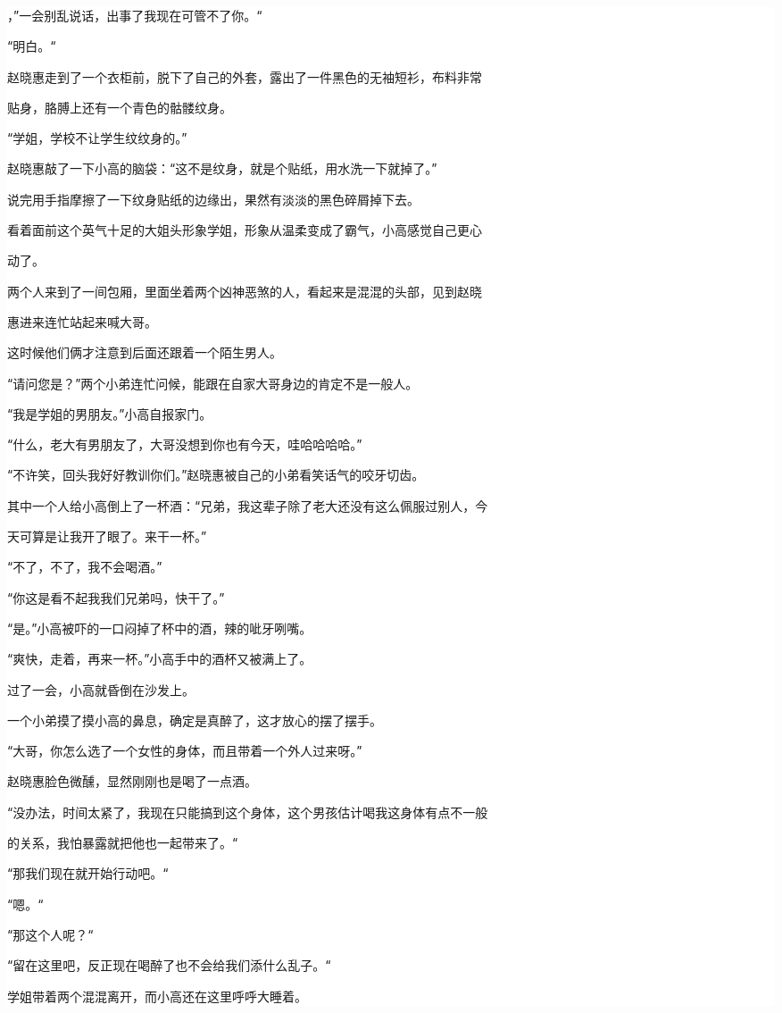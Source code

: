 ，”一会别乱说话，出事了我现在可管不了你。“

“明白。“

赵晓惠走到了一个衣柜前，脱下了自己的外套，露出了一件黑色的无袖短衫，布料非常

贴身，胳膊上还有一个青色的骷髅纹身。

“学姐，学校不让学生纹纹身的。”

赵晓惠敲了一下小高的脑袋：“这不是纹身，就是个贴纸，用水洗一下就掉了。”

说完用手指摩擦了一下纹身贴纸的边缘出，果然有淡淡的黑色碎屑掉下去。

看着面前这个英气十足的大姐头形象学姐，形象从温柔变成了霸气，小高感觉自己更心

动了。

两个人来到了一间包厢，里面坐着两个凶神恶煞的人，看起来是混混的头部，见到赵晓

惠进来连忙站起来喊大哥。

这时候他们俩才注意到后面还跟着一个陌生男人。

“请问您是？”两个小弟连忙问候，能跟在自家大哥身边的肯定不是一般人。

“我是学姐的男朋友。”小高自报家门。

“什么，老大有男朋友了，大哥没想到你也有今天，哇哈哈哈哈。”

“不许笑，回头我好好教训你们。”赵晓惠被自己的小弟看笑话气的咬牙切齿。

其中一个人给小高倒上了一杯酒：“兄弟，我这辈子除了老大还没有这么佩服过别人，今

天可算是让我开了眼了。来干一杯。”

“不了，不了，我不会喝酒。”

“你这是看不起我我们兄弟吗，快干了。”

“是。”小高被吓的一口闷掉了杯中的酒，辣的呲牙咧嘴。

“爽快，走着，再来一杯。”小高手中的酒杯又被满上了。

过了一会，小高就昏倒在沙发上。

一个小弟摸了摸小高的鼻息，确定是真醉了，这才放心的摆了摆手。

“大哥，你怎么选了一个女性的身体，而且带着一个外人过来呀。”

赵晓惠脸色微醺，显然刚刚也是喝了一点酒。

“没办法，时间太紧了，我现在只能搞到这个身体，这个男孩估计喝我这身体有点不一般

的关系，我怕暴露就把他也一起带来了。“

“那我们现在就开始行动吧。“

“嗯。“

“那这个人呢？“

“留在这里吧，反正现在喝醉了也不会给我们添什么乱子。“

学姐带着两个混混离开，而小高还在这里呼呼大睡着。
